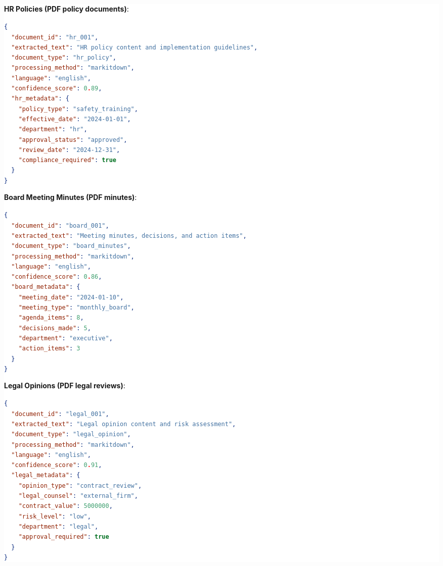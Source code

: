 **HR Policies (PDF policy documents)**:
```json
{
  "document_id": "hr_001",
  "extracted_text": "HR policy content and implementation guidelines",
  "document_type": "hr_policy",
  "processing_method": "markitdown",
  "language": "english",
  "confidence_score": 0.89,
  "hr_metadata": {
    "policy_type": "safety_training",
    "effective_date": "2024-01-01",
    "department": "hr",
    "approval_status": "approved",
    "review_date": "2024-12-31",
    "compliance_required": true
  }
}
```

**Board Meeting Minutes (PDF minutes)**:
```json
{
  "document_id": "board_001",
  "extracted_text": "Meeting minutes, decisions, and action items",
  "document_type": "board_minutes",
  "processing_method": "markitdown",
  "language": "english",
  "confidence_score": 0.86,
  "board_metadata": {
    "meeting_date": "2024-01-10",
    "meeting_type": "monthly_board",
    "agenda_items": 8,
    "decisions_made": 5,
    "department": "executive",
    "action_items": 3
  }
}
```

**Legal Opinions (PDF legal reviews)**:
```json
{
  "document_id": "legal_001",
  "extracted_text": "Legal opinion content and risk assessment",
  "document_type": "legal_opinion",
  "processing_method": "markitdown",
  "language": "english",
  "confidence_score": 0.91,
  "legal_metadata": {
    "opinion_type": "contract_review",
    "legal_counsel": "external_firm",
    "contract_value": 5000000,
    "risk_level": "low",
    "department": "legal",
    "approval_required": true
  }
}
```
